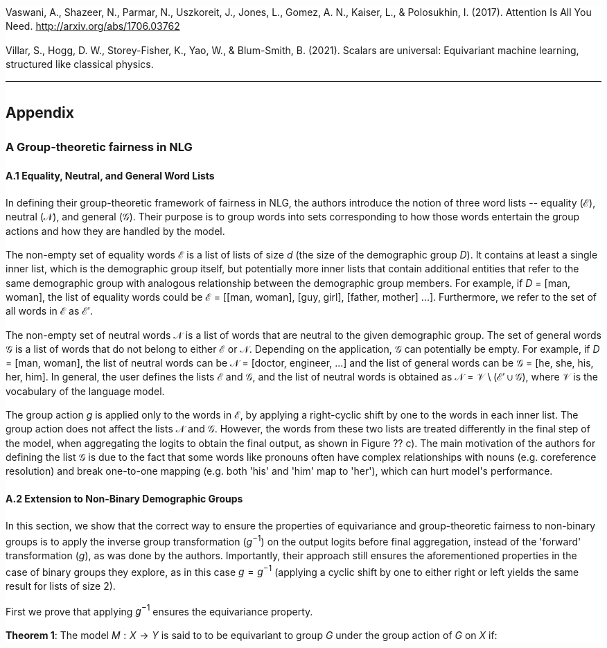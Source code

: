 Vaswani, A., Shazeer, N., Parmar, N., Uszkoreit, J., Jones, L., Gomez, A. N., Kaiser, L., & Polosukhin, I. (2017). Attention Is All You Need. http://arxiv.org/abs/1706.03762

Villar, S., Hogg, D. W., Storey-Fisher, K., Yao, W., & Blum-Smith, B. (2021). Scalars are universal: Equivariant machine learning, structured like classical physics.

---------------------------------------------

## Appendix

### A Group-theoretic fairness in NLG

#### A.1 Equality, Neutral, and General Word Lists
In defining their group-theoretic framework of fairness in NLG, the authors introduce the notion of three word lists -- equality ($\mathcal{E}$), neutral ($\mathcal{N}$), and general ($\mathcal{G}$). Their purpose is to group words into sets corresponding to how those words entertain the group actions and how they are handled by the model.

The non-empty set of equality words $\mathcal{E}$ is a list of lists of size $d$ (the size of the demographic group $D$). It contains at least a single inner list, which is the demographic group itself, but potentially more inner lists that contain additional entities that refer to the same demographic group with analogous relationship between the demographic group members. For example, if $D$ = [man, woman], the list of equality words could be $\mathcal{E}$ = [[man, woman], [guy, girl], [father, mother] ...]. Furthermore, we refer to the set of all words in $\mathcal{E}$ as $\mathcal{E'}$.

The non-empty set of neutral words $\mathcal{N}$ is a list of words that are neutral to the given demographic group. The set of general words $\mathcal{G}$ is a list of words that do not belong to either $\mathcal{E}$ or $\mathcal{N}$. Depending on the application, $\mathcal{G}$ can potentially be empty. For example, if $D$ = [man, woman], the list of neutral words can be $\mathcal{N}$ = [doctor, engineer, ...] and the list of general words can be $\mathcal{G}$ = [he, she, his, her, him]. In general, the user defines the lists $\mathcal{E}$ and $\mathcal{G}$, and the list of neutral words is obtained as $\mathcal{N} = \mathcal{V} \setminus (\mathcal{E'} \cup \mathcal{G})$, where $\mathcal{V}$ is the vocabulary of the language model.

The group action $g$ is applied only to the words in $\mathcal{E}$, by applying a right-cyclic shift by one to the words in each inner list. The group action does not affect the lists $\mathcal{N}$ and $\mathcal{G}$. However, the words from these two lists are treated differently in the final step of the model, when aggregating the logits to obtain the final output, as shown in Figure ?? c). The main motivation of the authors for defining the list $\mathcal{G}$ is due to the fact that some words like pronouns often have complex relationships with nouns (e.g. coreference resolution) and break one-to-one mapping (e.g. both 'his' and 'him' map to 'her'), which can hurt model's performance.

#### A.2 Extension to Non-Binary Demographic Groups
In this section, we show that the correct way to ensure the properties of equivariance and group-theoretic fairness to non-binary groups is to apply the inverse group transformation ($g^{-1}$) on the output logits before final aggregation, instead of the 'forward' transformation ($g)$, as was done by the authors. Importantly, their approach still ensures the aforementioned properties in the case of binary groups they explore, as in this case $g = g^{-1}$ (applying a cyclic shift by one to either right or left yields the same result for lists of size 2).

First we prove that applying $g^{-1}$ ensures the equivariance property.

**Theorem 1**: The model $M: X \rightarrow Y$ is said to to be equivariant to group $G$ under the group action of $G$ on $X$ if:
